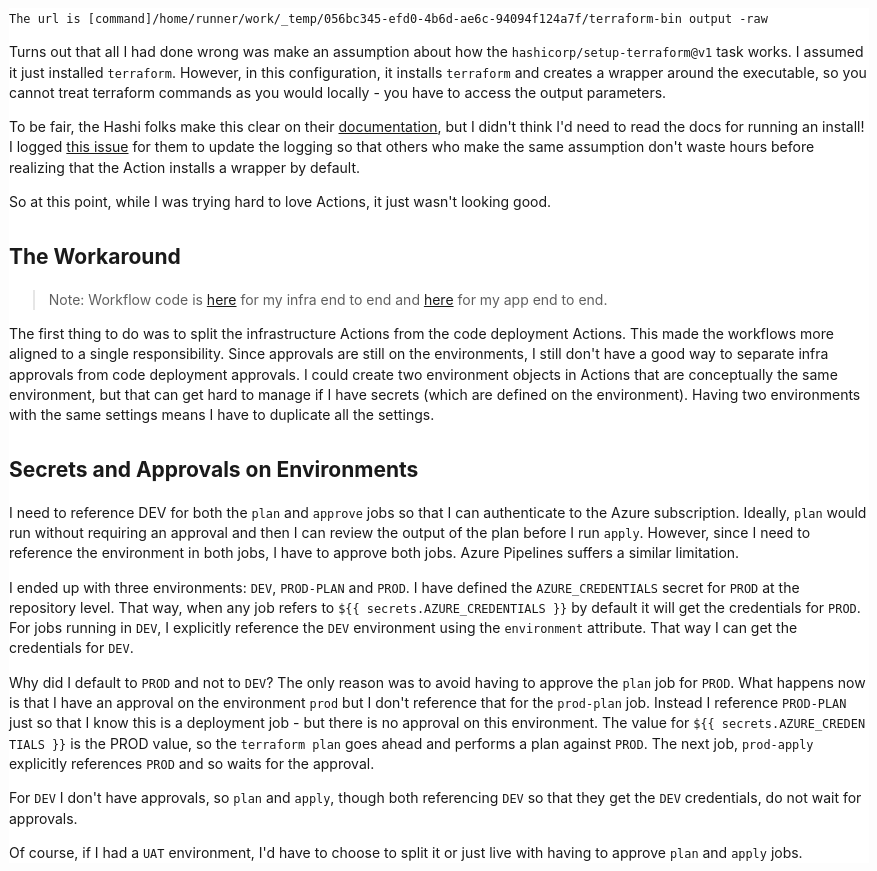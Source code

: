     The url is [command]/home/runner/work/_temp/056bc345-efd0-4b6d-ae6c-94094f124a7f/terraform-bin output -raw

Turns out that all I had done wrong was make an assumption about how the `hashicorp/setup-terraform@v1` task works. I assumed it just installed `terraform`. However, in this configuration, it installs `terraform` and creates a wrapper around the executable, so you cannot treat terraform commands as you would locally - you have to access the output parameters.

To be fair, the Hashi folks make this clear on their [documentation](https://github.com/hashicorp/setup-terraform), but I didn't think I'd need to read the docs for running an install! I logged [this issue](https://github.com/hashicorp/setup-terraform/issues/85) for them to update the logging so that others who make the same assumption don't waste hours before realizing that the Action installs a wrapper by default.

So at this point, while I was trying hard to love Actions, it just wasn't looking good.

## The Workaround

> Note: Workflow code is [here](https://github.com/10thmagnitude/TailwindTraders-Website/blob/main/.github/workflows/infra-end-to-end.yaml) for my infra end to end and [here](https://github.com/10thmagnitude/TailwindTraders-Website/blob/main/.github/workflows/app-end-to-end.yaml) for my app end to end.

The first thing to do was to split the infrastructure Actions from the code deployment Actions. This made the workflows more aligned to a single responsibility. Since approvals are still on the environments, I still don't have a good way to separate infra approvals from code deployment approvals. I could create two environment objects in Actions that are conceptually the same environment, but that can get hard to manage if I have secrets (which are defined on the environment). Having two environments with the same settings means I have to duplicate all the settings.

## Secrets and Approvals on Environments

I need to reference DEV for both the `plan` and `approve` jobs so that I can authenticate to the Azure subscription. Ideally, `plan` would run without requiring an approval and then I can review the output of the plan before I run `apply`. However, since I need to reference the environment in both jobs, I have to approve both jobs. Azure Pipelines suffers a similar limitation.

I ended up with three environments: `DEV`, `PROD-PLAN` and `PROD`. I have defined the `AZURE_CREDENTIALS` secret for `PROD` at the repository level. That way, when any job refers to `${{ secrets.AZURE_CREDENTIALS }}` by default it will get the credentials for `PROD`. For jobs running in `DEV`, I explicitly reference the `DEV` environment using the `environment` attribute. That way I can get the credentials for `DEV`.

Why did I default to `PROD` and not to `DEV`? The only reason was to avoid having to approve the `plan` job for `PROD`. What happens now is that I have an approval on the environment `prod` but I don't reference that for the `prod-plan` job. Instead I reference `PROD-PLAN` just so that I know this is a deployment job - but there is no approval on this environment. The value for `${{ secrets.AZURE_CREDENTIALS }}` is the PROD value, so the `terraform plan` goes ahead and performs a plan against `PROD`. The next job, `prod-apply` explicitly references `PROD` and so waits for the approval.

For `DEV` I don't have approvals, so `plan` and `apply`, though both referencing `DEV` so that they get the `DEV` credentials, do not wait for approvals.

Of course, if I had a `UAT` environment, I'd have to choose to split it or just live with having to approve `plan` and `apply` jobs.
